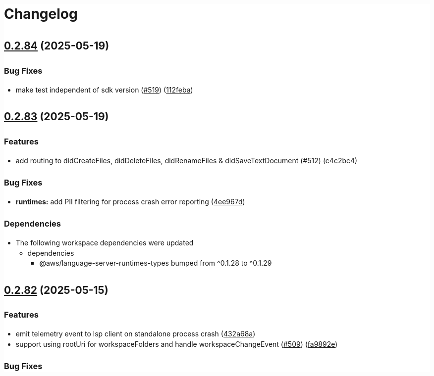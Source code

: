 # Changelog

## [0.2.84](https://github.com/aws/language-server-runtimes/compare/language-server-runtimes/v0.2.83...language-server-runtimes/v0.2.84) (2025-05-19)


### Bug Fixes

* make test independent of sdk version ([#519](https://github.com/aws/language-server-runtimes/issues/519)) ([112feba](https://github.com/aws/language-server-runtimes/commit/112feba70219a98a12f13727d67c540205fa9c9f))

## [0.2.83](https://github.com/aws/language-server-runtimes/compare/language-server-runtimes/v0.2.82...language-server-runtimes/v0.2.83) (2025-05-19)


### Features

* add routing to didCreateFiles, didDeleteFiles, didRenameFiles & didSaveTextDocument ([#512](https://github.com/aws/language-server-runtimes/issues/512)) ([c4c2bc4](https://github.com/aws/language-server-runtimes/commit/c4c2bc48af9f7c432af97d318bc5f580ccf76067))


### Bug Fixes

* **runtimes:** add PII filtering for process crash error reporting ([4ee967d](https://github.com/aws/language-server-runtimes/commit/4ee967db29d26a5aa12e0d5263fb69c2773209d5))


### Dependencies

* The following workspace dependencies were updated
  * dependencies
    * @aws/language-server-runtimes-types bumped from ^0.1.28 to ^0.1.29

## [0.2.82](https://github.com/aws/language-server-runtimes/compare/language-server-runtimes/v0.2.81...language-server-runtimes/v0.2.82) (2025-05-15)


### Features

* emit telemetry event to lsp client on standalone process crash ([432a68a](https://github.com/aws/language-server-runtimes/commit/432a68a3f46768dfbdc8e5233ff4b825cbaa1b92))
* support using rootUri for workspaceFolders and handle workspaceChangeEvent ([#509](https://github.com/aws/language-server-runtimes/issues/509)) ([fa9892e](https://github.com/aws/language-server-runtimes/commit/fa9892ed7d4d4ff09f0801fdbff07bc1d725ef85))


### Bug Fixes
